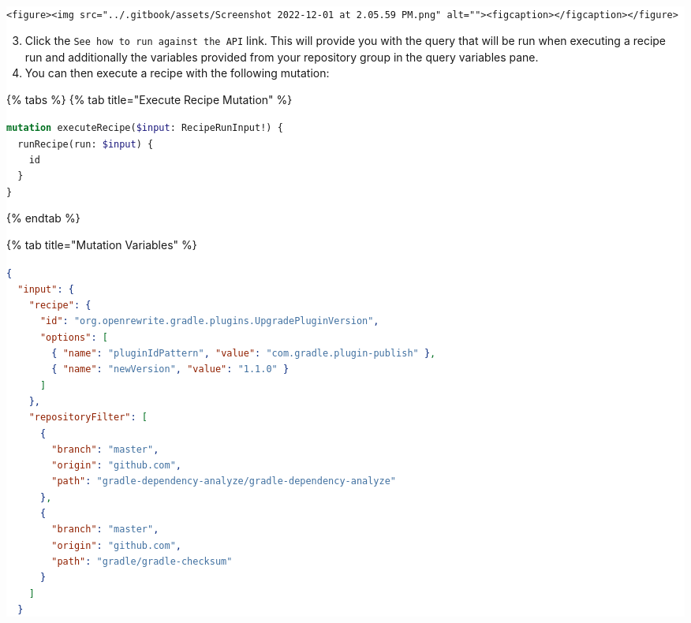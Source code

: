     <figure><img src="../.gitbook/assets/Screenshot 2022-12-01 at 2.05.59 PM.png" alt=""><figcaption></figcaption></figure>
3. Click the `See how to run against the API` link. This will provide you with the query that will be run when executing a recipe run and additionally the variables provided from your repository group in the query variables pane.
4. You can then execute a recipe with the following mutation:

{% tabs %}
{% tab title="Execute Recipe Mutation" %}
```graphql
mutation executeRecipe($input: RecipeRunInput!) {
  runRecipe(run: $input) {
    id
  }
}
```
{% endtab %}

{% tab title="Mutation Variables" %}
```json
{
  "input": {
    "recipe": {
      "id": "org.openrewrite.gradle.plugins.UpgradePluginVersion",
      "options": [
        { "name": "pluginIdPattern", "value": "com.gradle.plugin-publish" },
        { "name": "newVersion", "value": "1.1.0" }
      ]
    },
    "repositoryFilter": [
      {
        "branch": "master",
        "origin": "github.com",
        "path": "gradle-dependency-analyze/gradle-dependency-analyze"
      },
      {
        "branch": "master",
        "origin": "github.com",
        "path": "gradle/gradle-checksum"
      }
    ]
  }
```
